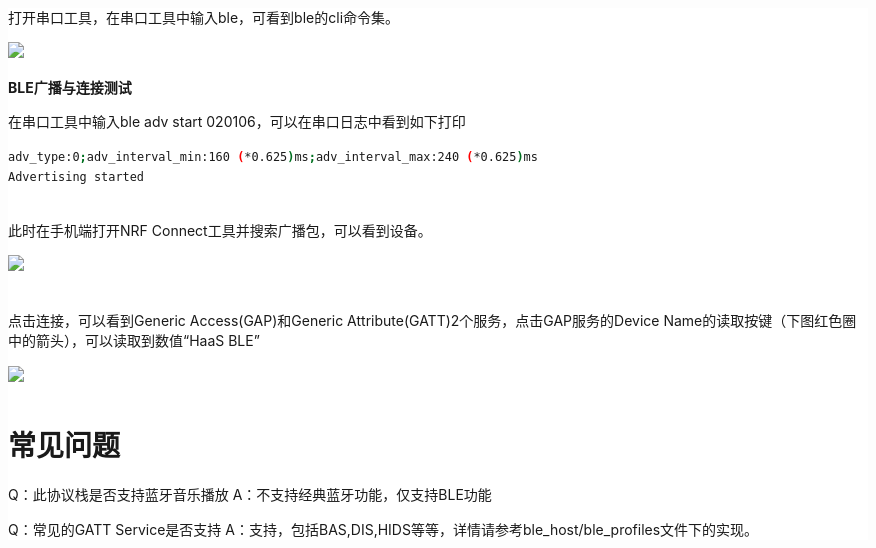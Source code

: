 打开串口工具，在串口工具中输入ble，可看到ble的cli命令集。<br />

<div align=left display=flex>
    <img src="https://img.alicdn.com/imgextra/i1/O1CN01Vm24En1Hnoi4vJ9lC_!!6000000000803-2-tps-1932-922.png#align=left&display=inline&height=461&margin=%5Bobject%20Object%5D&name=image.png&originHeight=922&originWidth=1932&size=259937&status=done&style=none&width=966#align=left&display=inline&height=293&margin=%5Bobject%20Object%5D&originHeight=922&originWidth=1932&status=done&style=none&width=614#align=left&display=inline&height=922&margin=%5Bobject%20Object%5D&originHeight=922&originWidth=1932&status=done&style=none&width=1932" style="max-width:800px;" />
</div>

**BLE广播与连接测试**

在串口工具中输入ble adv start 020106，可以在串口日志中看到如下打印
```sh
adv_type:0;adv_interval_min:160 (*0.625)ms;adv_interval_max:240 (*0.625)ms
Advertising started
```

<br />此时在手机端打开NRF Connect工具并搜索广播包，可以看到设备。

<div align=left display=flex>
    <img src="https://img.alicdn.com/imgextra/i2/O1CN01CZZkJl1ThCNOYmP1f_!!6000000002413-2-tps-700-1268.png#align=left&display=inline&height=520&margin=%5Bobject%20Object%5D&name=image.png&originHeight=1268&originWidth=700&size=482965&status=done&style=none&width=287#align=left&display=inline&height=828&margin=%5Bobject%20Object%5D&originHeight=1268&originWidth=700&status=done&style=none&width=457#align=left&display=inline&height=949&margin=%5Bobject%20Object%5D&originHeight=1268&originWidth=700&status=done&style=none&width=524" style="max-width:800px;" />
</div>

<br />点击连接，可以看到Generic Access(GAP)和Generic Attribute(GATT)2个服务，点击GAP服务的Device Name的读取按键（下图红色圈中的箭头），可以读取到数值“HaaS BLE”<br />

<div align=left display=flex>
    <img src="https://img.alicdn.com/imgextra/i3/O1CN01jK0smX1FJvdIip6ZO_!!6000000000467-2-tps-696-726.png#align=left&display=inline&height=363&margin=%5Bobject%20Object%5D&name=image.png&originHeight=726&originWidth=696&size=250340&status=done&style=none&width=348#align=left&display=inline&height=469&margin=%5Bobject%20Object%5D&originHeight=726&originWidth=696&status=done&style=none&width=450#align=left&display=inline&height=548&margin=%5Bobject%20Object%5D&originHeight=726&originWidth=696&status=done&style=none&width=525" style="max-width:800px;" />
</div>

# 常见问题

Q：此协议栈是否支持蓝牙音乐播放
A：不支持经典蓝牙功能，仅支持BLE功能

Q：常见的GATT Service是否支持
A：支持，包括BAS,DIS,HIDS等等，详情请参考ble_host/ble_profiles文件下的实现。

